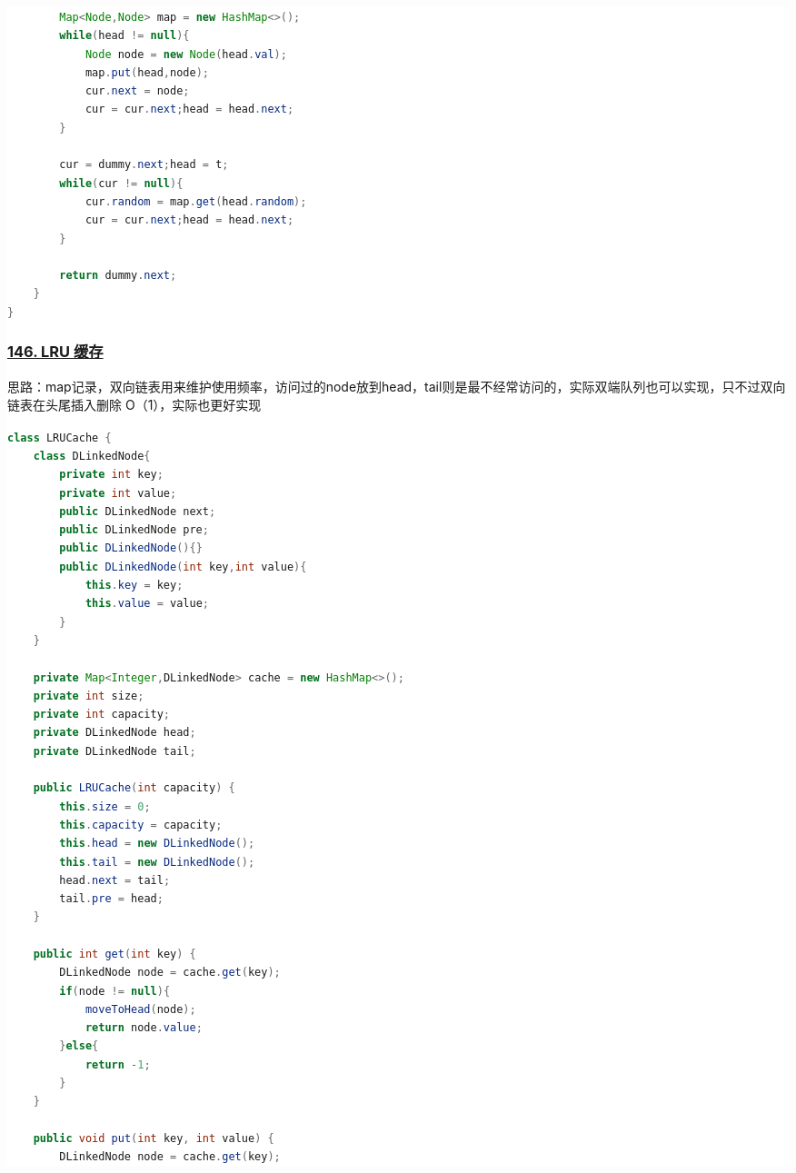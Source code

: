 ```java
        Map<Node,Node> map = new HashMap<>();
        while(head != null){
            Node node = new Node(head.val);
            map.put(head,node);
            cur.next = node;
            cur = cur.next;head = head.next;
        }

        cur = dummy.next;head = t;
        while(cur != null){
            cur.random = map.get(head.random);
            cur = cur.next;head = head.next;
        }

        return dummy.next;
    }
}
```
### [146. LRU 缓存](https://leetcode.cn/problems/lru-cache/description/?envType=study-plan-v2&envId=top-100-liked)
思路：map记录，双向链表用来维护使用频率，访问过的node放到head，tail则是最不经常访问的，实际双端队列也可以实现，只不过双向链表在头尾插入删除 O（1），实际也更好实现
```java
class LRUCache {
    class DLinkedNode{
        private int key;
        private int value;
        public DLinkedNode next;
        public DLinkedNode pre;
        public DLinkedNode(){}
        public DLinkedNode(int key,int value){
            this.key = key;
            this.value = value;
        }
    }

    private Map<Integer,DLinkedNode> cache = new HashMap<>();
    private int size;
    private int capacity;
    private DLinkedNode head;
    private DLinkedNode tail;

    public LRUCache(int capacity) {
        this.size = 0;
        this.capacity = capacity;
        this.head = new DLinkedNode();
        this.tail = new DLinkedNode();
        head.next = tail;
        tail.pre = head;
    }
    
    public int get(int key) {
        DLinkedNode node = cache.get(key);
        if(node != null){
            moveToHead(node);
            return node.value;
        }else{
            return -1;
        }
    }
    
    public void put(int key, int value) {
        DLinkedNode node = cache.get(key);
```